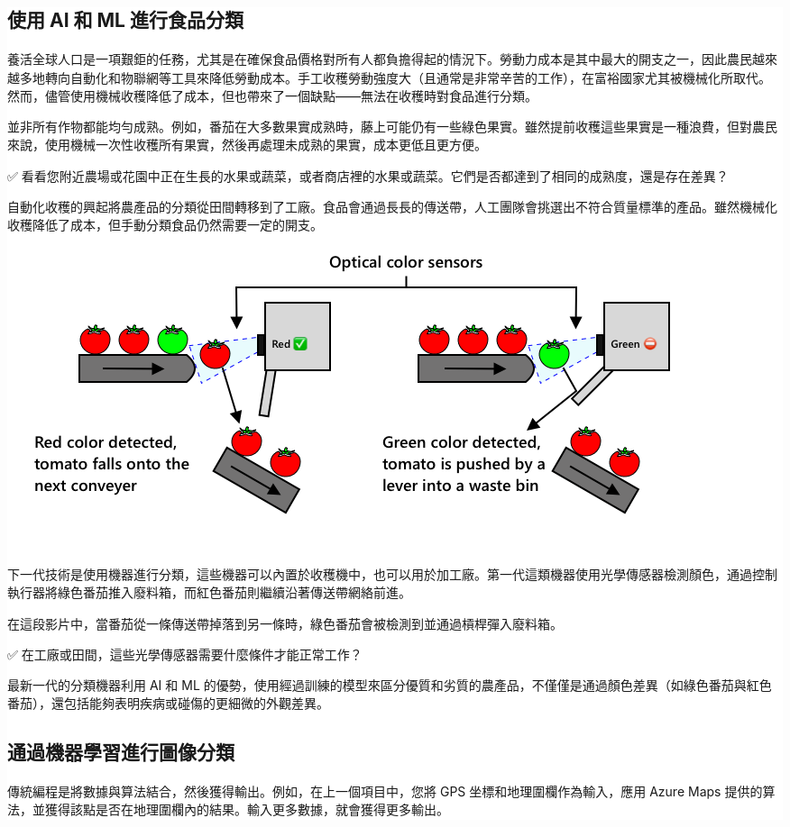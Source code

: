 ## 使用 AI 和 ML 進行食品分類

養活全球人口是一項艱鉅的任務，尤其是在確保食品價格對所有人都負擔得起的情況下。勞動力成本是其中最大的開支之一，因此農民越來越多地轉向自動化和物聯網等工具來降低勞動成本。手工收穫勞動強度大（且通常是非常辛苦的工作），在富裕國家尤其被機械化所取代。然而，儘管使用機械收穫降低了成本，但也帶來了一個缺點——無法在收穫時對食品進行分類。

並非所有作物都能均勻成熟。例如，番茄在大多數果實成熟時，藤上可能仍有一些綠色果實。雖然提前收穫這些果實是一種浪費，但對農民來說，使用機械一次性收穫所有果實，然後再處理未成熟的果實，成本更低且更方便。

✅ 看看您附近農場或花園中正在生長的水果或蔬菜，或者商店裡的水果或蔬菜。它們是否都達到了相同的成熟度，還是存在差異？

自動化收穫的興起將農產品的分類從田間轉移到了工廠。食品會通過長長的傳送帶，人工團隊會挑選出不符合質量標準的產品。雖然機械化收穫降低了成本，但手動分類食品仍然需要一定的開支。

![如果檢測到紅色番茄，它會繼續前進。如果檢測到綠色番茄，槓桿會將其彈入廢料箱](../../../../../translated_images/optical-tomato-sorting.61aa134bdda4e5b1bfb16a212c1e35a6ef0c426cbb8b1c975f79d7bfbf48d068.mo.png)

下一代技術是使用機器進行分類，這些機器可以內置於收穫機中，也可以用於加工廠。第一代這類機器使用光學傳感器檢測顏色，通過控制執行器將綠色番茄推入廢料箱，而紅色番茄則繼續沿著傳送帶網絡前進。

在這段影片中，當番茄從一條傳送帶掉落到另一條時，綠色番茄會被檢測到並通過槓桿彈入廢料箱。

✅ 在工廠或田間，這些光學傳感器需要什麼條件才能正常工作？

最新一代的分類機器利用 AI 和 ML 的優勢，使用經過訓練的模型來區分優質和劣質的農產品，不僅僅是通過顏色差異（如綠色番茄與紅色番茄），還包括能夠表明疾病或碰傷的更細微的外觀差異。

## 通過機器學習進行圖像分類

傳統編程是將數據與算法結合，然後獲得輸出。例如，在上一個項目中，您將 GPS 坐標和地理圍欄作為輸入，應用 Azure Maps 提供的算法，並獲得該點是否在地理圍欄內的結果。輸入更多數據，就會獲得更多輸出。
